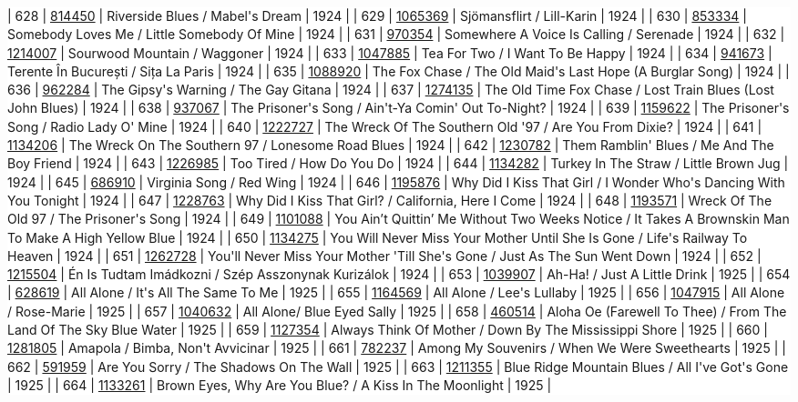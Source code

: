 | 628 | [814450](https://www.discogs.com/master/814450) | Riverside Blues / Mabel's Dream | 1924 |
| 629 | [1065369](https://www.discogs.com/master/1065369) | Sjömansflirt / Lill-Karin | 1924 |
| 630 | [853334](https://www.discogs.com/master/853334) | Somebody Loves Me / Little Somebody Of Mine | 1924 |
| 631 | [970354](https://www.discogs.com/master/970354) | Somewhere A Voice Is Calling / Serenade | 1924 |
| 632 | [1214007](https://www.discogs.com/master/1214007) | Sourwood Mountain / Waggoner | 1924 |
| 633 | [1047885](https://www.discogs.com/master/1047885) | Tea For Two / I Want To Be Happy | 1924 |
| 634 | [941673](https://www.discogs.com/master/941673) | Terente În București / Sița La Paris | 1924 |
| 635 | [1088920](https://www.discogs.com/master/1088920) | The Fox Chase / The Old Maid's Last Hope (A Burglar Song) | 1924 |
| 636 | [962284](https://www.discogs.com/master/962284) | The Gipsy's Warning / The Gay Gitana | 1924 |
| 637 | [1274135](https://www.discogs.com/master/1274135) | The Old Time Fox Chase / Lost Train Blues (Lost John Blues) | 1924 |
| 638 | [937067](https://www.discogs.com/master/937067) | The Prisoner's Song / Ain't-Ya Comin' Out To-Night? | 1924 |
| 639 | [1159622](https://www.discogs.com/master/1159622) | The Prisoner's Song / Radio Lady O' Mine | 1924 |
| 640 | [1222727](https://www.discogs.com/master/1222727) | The Wreck Of The Southern Old '97 / Are You From Dixie? | 1924 |
| 641 | [1134206](https://www.discogs.com/master/1134206) | The Wreck On The Southern 97 / Lonesome Road Blues | 1924 |
| 642 | [1230782](https://www.discogs.com/master/1230782) | Them Ramblin' Blues / Me And The Boy Friend | 1924 |
| 643 | [1226985](https://www.discogs.com/master/1226985) | Too Tired / How Do You Do | 1924 |
| 644 | [1134282](https://www.discogs.com/master/1134282) | Turkey In The Straw / Little Brown Jug | 1924 |
| 645 | [686910](https://www.discogs.com/master/686910) | Virginia Song / Red Wing | 1924 |
| 646 | [1195876](https://www.discogs.com/master/1195876) | Why Did I Kiss That Girl / I Wonder Who's Dancing With You Tonight | 1924 |
| 647 | [1228763](https://www.discogs.com/master/1228763) | Why Did I Kiss That Girl? / California, Here I Come | 1924 |
| 648 | [1193571](https://www.discogs.com/master/1193571) | Wreck Of The Old 97 / The Prisoner's Song | 1924 |
| 649 | [1101088](https://www.discogs.com/master/1101088) | You Ain’t Quittin’ Me Without Two Weeks Notice / It Takes A Brownskin Man To Make A High Yellow Blue | 1924 |
| 650 | [1134275](https://www.discogs.com/master/1134275) | You Will Never Miss Your Mother Until She Is Gone / Life's Railway To Heaven | 1924 |
| 651 | [1262728](https://www.discogs.com/master/1262728) | You'll Never Miss Your Mother 'Till She's Gone / Just As The Sun Went Down | 1924 |
| 652 | [1215504](https://www.discogs.com/master/1215504) | Én Is Tudtam Imádkozni / Szép Asszonynak Kurizálok | 1924 |
| 653 | [1039907](https://www.discogs.com/master/1039907) | Ah-Ha! / Just A Little Drink | 1925 |
| 654 | [628619](https://www.discogs.com/master/628619) | All Alone / It's All The Same To Me | 1925 |
| 655 | [1164569](https://www.discogs.com/master/1164569) | All Alone / Lee's Lullaby | 1925 |
| 656 | [1047915](https://www.discogs.com/master/1047915) | All Alone / Rose-Marie | 1925 |
| 657 | [1040632](https://www.discogs.com/master/1040632) | All Alone/ Blue Eyed Sally | 1925 |
| 658 | [460514](https://www.discogs.com/master/460514) | Aloha Oe (Farewell To Thee) / From The Land Of The Sky Blue Water | 1925 |
| 659 | [1127354](https://www.discogs.com/master/1127354) | Always Think Of Mother / Down By The Mississippi Shore | 1925 |
| 660 | [1281805](https://www.discogs.com/master/1281805) | Amapola / Bimba, Non't Avvicinar | 1925 |
| 661 | [782237](https://www.discogs.com/master/782237) | Among My Souvenirs / When We Were Sweethearts | 1925 |
| 662 | [591959](https://www.discogs.com/master/591959) | Are You Sorry / The Shadows On The Wall | 1925 |
| 663 | [1211355](https://www.discogs.com/master/1211355) | Blue Ridge Mountain Blues / All I've Got's Gone | 1925 |
| 664 | [1133261](https://www.discogs.com/master/1133261) | Brown Eyes, Why Are You Blue? / A Kiss In The Moonlight | 1925 |